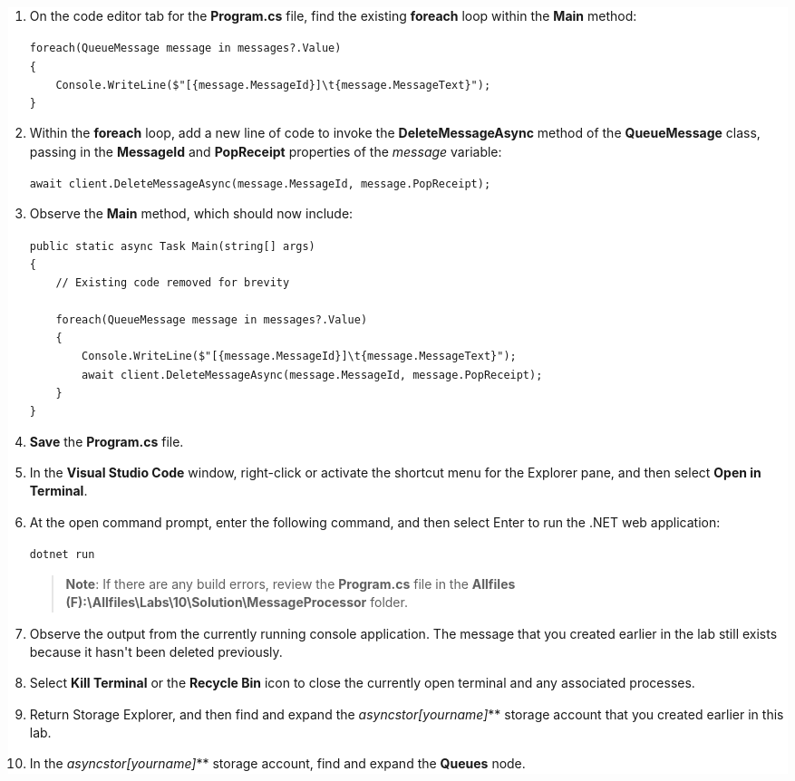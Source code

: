 1.  On the code editor tab for the **Program.cs** file, find the existing **foreach** loop within the **Main** method:

    ```
    foreach(QueueMessage message in messages?.Value)
    {
        Console.WriteLine($"[{message.MessageId}]\t{message.MessageText}");
    }
    ```

1.  Within the **foreach** loop, add a new line of code to invoke the **DeleteMessageAsync** method of the **QueueMessage** class, passing in the **MessageId** and **PopReceipt** properties of the *message* variable:

    ```
    await client.DeleteMessageAsync(message.MessageId, message.PopReceipt);
    ```

1.  Observe the **Main** method, which should now include:

    ```
    public static async Task Main(string[] args)
    {
        // Existing code removed for brevity
        
        foreach(QueueMessage message in messages?.Value)
        {
            Console.WriteLine($"[{message.MessageId}]\t{message.MessageText}");
            await client.DeleteMessageAsync(message.MessageId, message.PopReceipt);
        }
    }
    ```

1.  **Save** the **Program.cs** file.

1.  In the **Visual Studio Code** window, right-click or activate the shortcut menu for the Explorer pane, and then select **Open in Terminal**.

1.  At the open command prompt, enter the following command, and then select Enter to run the .NET web application:

    ```
    dotnet run
    ```

    > **Note**: If there are any build errors, review the **Program.cs** file in the **Allfiles (F):\\Allfiles\\Labs\\10\\Solution\\MessageProcessor** folder.

1.  Observe the output from the currently running console application. The message that you created earlier in the lab still exists because it hasn't been deleted previously.

1.  Select **Kill Terminal** or the **Recycle Bin** icon to close the currently open terminal and any associated processes.

1.  Return Storage Explorer, and then find and expand the **asyncstor*[yourname]*** storage account that you created earlier in this lab.

1.  In the **asyncstor*[yourname]*** storage account, find and expand the **Queues** node.
